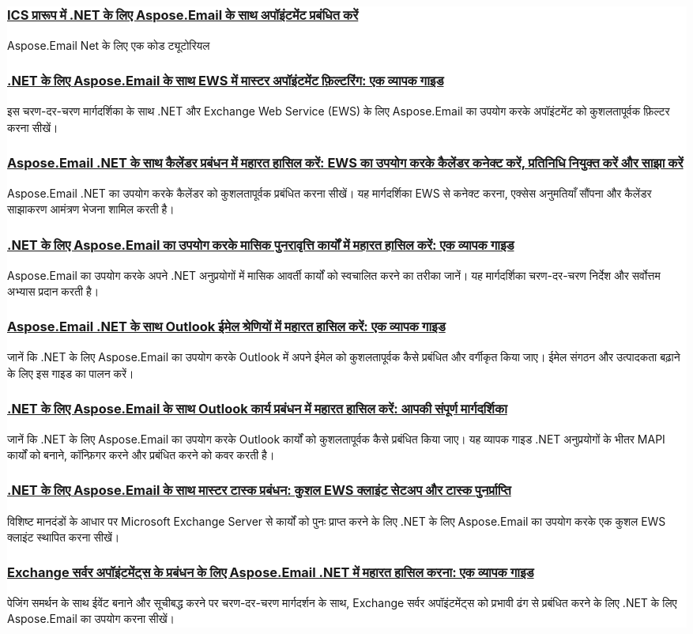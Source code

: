 ### [ICS प्रारूप में .NET के लिए Aspose.Email के साथ अपॉइंटमेंट प्रबंधित करें](./manage-appointments-aspose-email-net-ics-format/)
Aspose.Email Net के लिए एक कोड ट्यूटोरियल

### [.NET के लिए Aspose.Email के साथ EWS में मास्टर अपॉइंटमेंट फ़िल्टरिंग: एक व्यापक गाइड](./master-appointment-filtering-aspose-email-ews/)
इस चरण-दर-चरण मार्गदर्शिका के साथ .NET और Exchange Web Service (EWS) के लिए Aspose.Email का उपयोग करके अपॉइंटमेंट को कुशलतापूर्वक फ़िल्टर करना सीखें।

### [Aspose.Email .NET के साथ कैलेंडर प्रबंधन में महारत हासिल करें: EWS का उपयोग करके कैलेंडर कनेक्ट करें, प्रतिनिधि नियुक्त करें और साझा करें](./aspose-email-net-calendar-management/)
Aspose.Email .NET का उपयोग करके कैलेंडर को कुशलतापूर्वक प्रबंधित करना सीखें। यह मार्गदर्शिका EWS से कनेक्ट करना, एक्सेस अनुमतियाँ सौंपना और कैलेंडर साझाकरण आमंत्रण भेजना शामिल करती है।

### [.NET के लिए Aspose.Email का उपयोग करके मासिक पुनरावृत्ति कार्यों में महारत हासिल करें: एक व्यापक गाइड](./master-monthly-recurrence-tasks-aspose-email-net/)
Aspose.Email का उपयोग करके अपने .NET अनुप्रयोगों में मासिक आवर्ती कार्यों को स्वचालित करने का तरीका जानें। यह मार्गदर्शिका चरण-दर-चरण निर्देश और सर्वोत्तम अभ्यास प्रदान करती है।

### [Aspose.Email .NET के साथ Outlook ईमेल श्रेणियों में महारत हासिल करें: एक व्यापक गाइड](./mastering-outlook-email-categories-aspose-net/)
जानें कि .NET के लिए Aspose.Email का उपयोग करके Outlook में अपने ईमेल को कुशलतापूर्वक कैसे प्रबंधित और वर्गीकृत किया जाए। ईमेल संगठन और उत्पादकता बढ़ाने के लिए इस गाइड का पालन करें।

### [.NET के लिए Aspose.Email के साथ Outlook कार्य प्रबंधन में महारत हासिल करें: आपकी संपूर्ण मार्गदर्शिका](./manage-outlook-tasks-aspose-email-dotnet-guide/)
जानें कि .NET के लिए Aspose.Email का उपयोग करके Outlook कार्यों को कुशलतापूर्वक कैसे प्रबंधित किया जाए। यह व्यापक गाइड .NET अनुप्रयोगों के भीतर MAPI कार्यों को बनाने, कॉन्फ़िगर करने और प्रबंधित करने को कवर करती है।

### [.NET के लिए Aspose.Email के साथ मास्टर टास्क प्रबंधन: कुशल EWS क्लाइंट सेटअप और टास्क पुनर्प्राप्ति](./aspose-email-net-ews-client-setup-task-retrieval/)
विशिष्ट मानदंडों के आधार पर Microsoft Exchange Server से कार्यों को पुनः प्राप्त करने के लिए .NET के लिए Aspose.Email का उपयोग करके एक कुशल EWS क्लाइंट स्थापित करना सीखें।

### [Exchange सर्वर अपॉइंटमेंट्स के प्रबंधन के लिए Aspose.Email .NET में महारत हासिल करना: एक व्यापक गाइड](./aspose-email-net-exchange-server-appointments-guide/)
पेजिंग समर्थन के साथ ईवेंट बनाने और सूचीबद्ध करने पर चरण-दर-चरण मार्गदर्शन के साथ, Exchange सर्वर अपॉइंटमेंट्स को प्रभावी ढंग से प्रबंधित करने के लिए .NET के लिए Aspose.Email का उपयोग करना सीखें।
